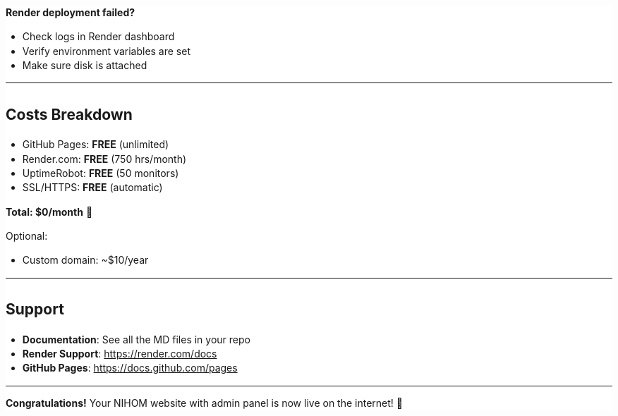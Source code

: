 **Render deployment failed?**
- Check logs in Render dashboard
- Verify environment variables are set
- Make sure disk is attached

---

## Costs Breakdown

- GitHub Pages: **FREE** (unlimited)
- Render.com: **FREE** (750 hrs/month)
- UptimeRobot: **FREE** (50 monitors)
- SSL/HTTPS: **FREE** (automatic)

**Total: $0/month** 🎉

Optional:
- Custom domain: ~$10/year

---

## Support

- **Documentation**: See all the MD files in your repo
- **Render Support**: https://render.com/docs
- **GitHub Pages**: https://docs.github.com/pages

---

**Congratulations!** Your NIHOM website with admin panel is now live on the internet! 🚀
